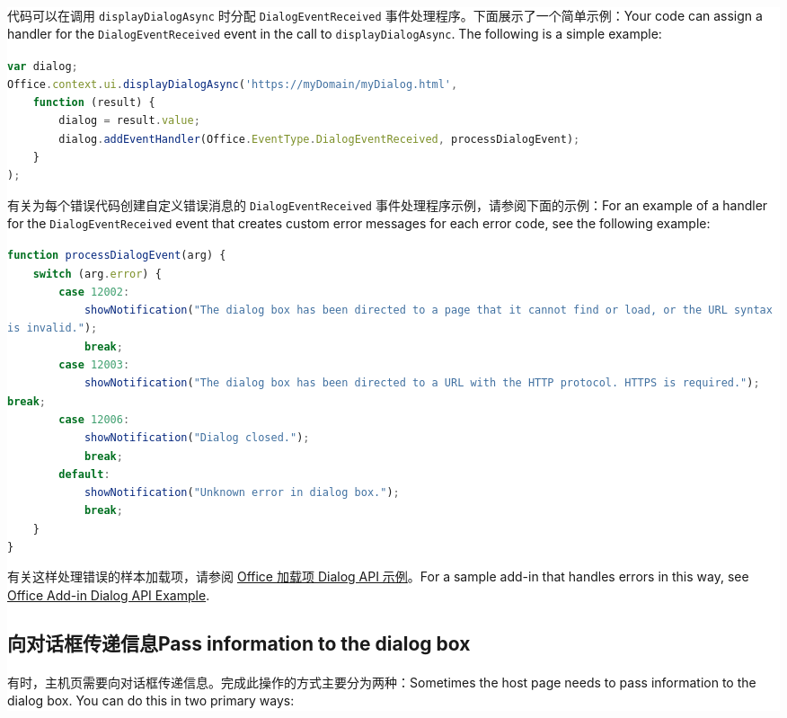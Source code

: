 <span data-ttu-id="8bc01-p139">代码可以在调用 `displayDialogAsync` 时分配 `DialogEventReceived` 事件处理程序。下面展示了一个简单示例：</span><span class="sxs-lookup"><span data-stu-id="8bc01-p139">Your code can assign a handler for the `DialogEventReceived` event in the call to `displayDialogAsync`. The following is a simple example:</span></span>

```js
var dialog;
Office.context.ui.displayDialogAsync('https://myDomain/myDialog.html',
    function (result) {
        dialog = result.value;
        dialog.addEventHandler(Office.EventType.DialogEventReceived, processDialogEvent);
    }
);
```

<span data-ttu-id="8bc01-271">有关为每个错误代码创建自定义错误消息的 `DialogEventReceived` 事件处理程序示例，请参阅下面的示例：</span><span class="sxs-lookup"><span data-stu-id="8bc01-271">For an example of a handler for the `DialogEventReceived` event that creates custom error messages for each error code, see the following example:</span></span>

```js
function processDialogEvent(arg) {
    switch (arg.error) {
        case 12002:
            showNotification("The dialog box has been directed to a page that it cannot find or load, or the URL syntax is invalid.");
            break;
        case 12003:
            showNotification("The dialog box has been directed to a URL with the HTTP protocol. HTTPS is required.");            break;
        case 12006:
            showNotification("Dialog closed.");
            break;
        default:
            showNotification("Unknown error in dialog box.");
            break;
    }
}
```

<span data-ttu-id="8bc01-272">有关这样处理错误的样本加载项，请参阅 [Office 加载项 Dialog API 示例](https://github.com/OfficeDev/Office-Add-in-Dialog-API-Simple-Example)。</span><span class="sxs-lookup"><span data-stu-id="8bc01-272">For a sample add-in that handles errors in this way, see [Office Add-in Dialog API Example](https://github.com/OfficeDev/Office-Add-in-Dialog-API-Simple-Example).</span></span>


## <a name="pass-information-to-the-dialog-box"></a><span data-ttu-id="8bc01-273">向对话框传递信息</span><span class="sxs-lookup"><span data-stu-id="8bc01-273">Pass information to the dialog box</span></span>

<span data-ttu-id="8bc01-p140">有时，主机页需要向对话框传递信息。完成此操作的方式主要分为两种：</span><span class="sxs-lookup"><span data-stu-id="8bc01-p140">Sometimes the host page needs to pass information to the dialog box. You can do this in two primary ways:</span></span>
